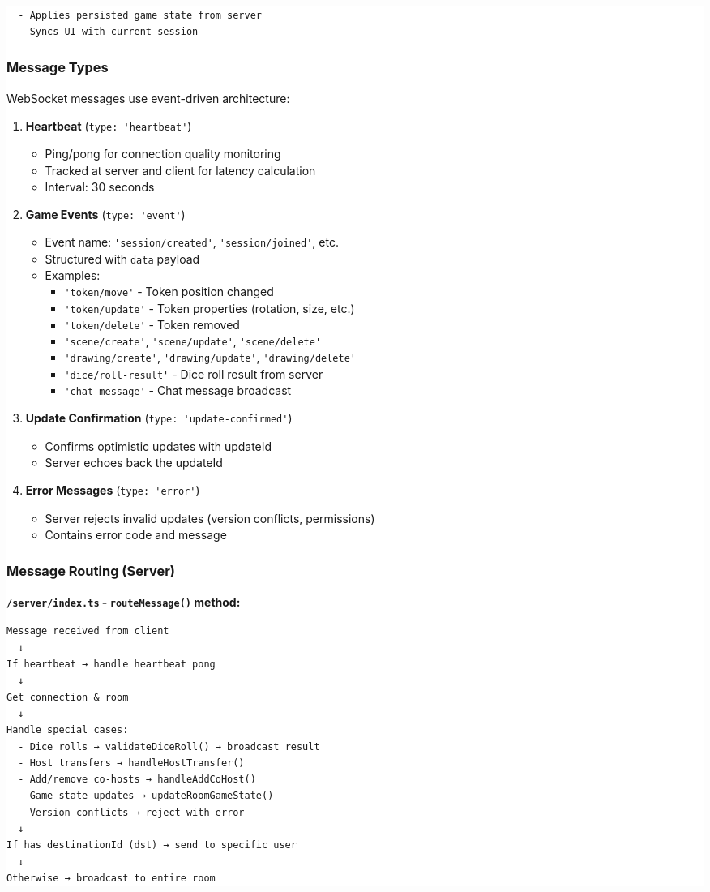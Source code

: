 ```
  - Applies persisted game state from server
  - Syncs UI with current session
```

### Message Types

WebSocket messages use event-driven architecture:

1. **Heartbeat** (`type: 'heartbeat'`)
   - Ping/pong for connection quality monitoring
   - Tracked at server and client for latency calculation
   - Interval: 30 seconds

2. **Game Events** (`type: 'event'`)
   - Event name: `'session/created'`, `'session/joined'`, etc.
   - Structured with `data` payload
   - Examples:
     - `'token/move'` - Token position changed
     - `'token/update'` - Token properties (rotation, size, etc.)
     - `'token/delete'` - Token removed
     - `'scene/create'`, `'scene/update'`, `'scene/delete'`
     - `'drawing/create'`, `'drawing/update'`, `'drawing/delete'`
     - `'dice/roll-result'` - Dice roll result from server
     - `'chat-message'` - Chat message broadcast

3. **Update Confirmation** (`type: 'update-confirmed'`)
   - Confirms optimistic updates with updateId
   - Server echoes back the updateId

4. **Error Messages** (`type: 'error'`)
   - Server rejects invalid updates (version conflicts, permissions)
   - Contains error code and message

### Message Routing (Server)

**`/server/index.ts` - `routeMessage()` method:**

```
Message received from client
  ↓
If heartbeat → handle heartbeat pong
  ↓
Get connection & room
  ↓
Handle special cases:
  - Dice rolls → validateDiceRoll() → broadcast result
  - Host transfers → handleHostTransfer()
  - Add/remove co-hosts → handleAddCoHost()
  - Game state updates → updateRoomGameState()
  - Version conflicts → reject with error
  ↓
If has destinationId (dst) → send to specific user
  ↓
Otherwise → broadcast to entire room
```
